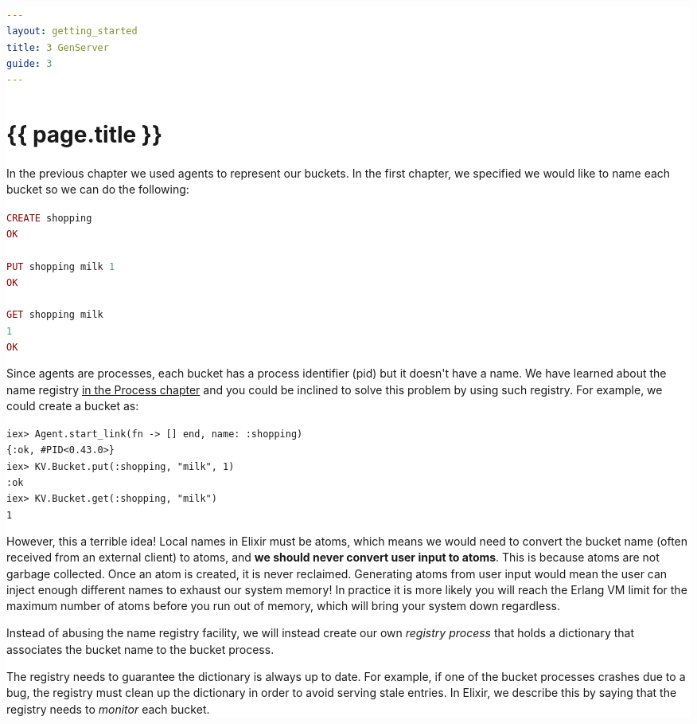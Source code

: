 ```yaml
---
layout: getting_started
title: 3 GenServer
guide: 3
---
```


# {{ page.title }}

  <div class="toc"></div>

In the previous chapter we used agents to represent our buckets. In the first chapter, we specified we would like to name each bucket so we can do the following:

```elixir
CREATE shopping
OK

PUT shopping milk 1
OK

GET shopping milk
1
OK
```

Since agents are processes, each bucket has a process identifier (pid) but it doesn't have a name. We have learned about the name registry [in the Process chapter](/getting_started/11.html) and you could be inclined to solve this problem by using such registry. For example, we could create a bucket as:

```iex
iex> Agent.start_link(fn -> [] end, name: :shopping)
{:ok, #PID<0.43.0>}
iex> KV.Bucket.put(:shopping, "milk", 1)
:ok
iex> KV.Bucket.get(:shopping, "milk")
1
```

However, this a terrible idea! Local names in Elixir must be atoms, which means we would need to convert the bucket name (often received from an external client) to atoms, and **we should never convert user input to atoms**. This is because atoms are not garbage collected. Once an atom is created, it is never reclaimed. Generating atoms from user input would mean the user can inject enough different names to exhaust our system memory! In practice it is more likely you will reach the Erlang VM limit for the maximum number of atoms before you run out of memory, which will bring your system down regardless.

Instead of abusing the name registry facility, we will instead create our own *registry process* that holds a dictionary that associates the bucket name to the bucket process.

The registry needs to guarantee the dictionary is always up to date. For example, if one of the bucket processes crashes due to a bug, the registry must clean up the dictionary in order to avoid serving stale entries. In Elixir, we describe this by saying that the registry needs to *monitor* each bucket.
